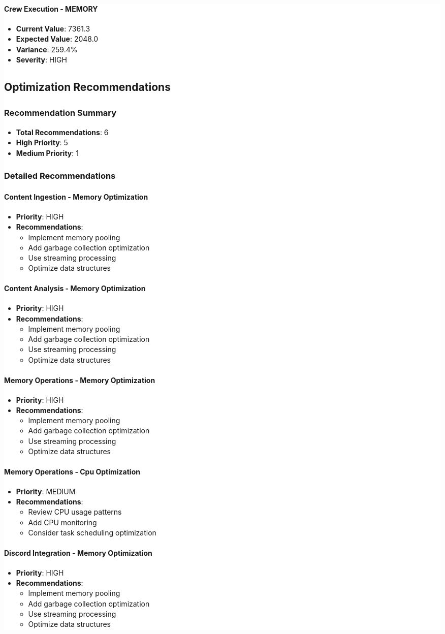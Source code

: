 
#### Crew Execution - MEMORY
- **Current Value**: 7361.3
- **Expected Value**: 2048.0
- **Variance**: 259.4%
- **Severity**: HIGH


## Optimization Recommendations

### Recommendation Summary
- **Total Recommendations**: 6
- **High Priority**: 5
- **Medium Priority**: 1

### Detailed Recommendations

#### Content Ingestion - Memory Optimization
- **Priority**: HIGH
- **Recommendations**:
  - Implement memory pooling
  - Add garbage collection optimization
  - Use streaming processing
  - Optimize data structures

#### Content Analysis - Memory Optimization
- **Priority**: HIGH
- **Recommendations**:
  - Implement memory pooling
  - Add garbage collection optimization
  - Use streaming processing
  - Optimize data structures

#### Memory Operations - Memory Optimization
- **Priority**: HIGH
- **Recommendations**:
  - Implement memory pooling
  - Add garbage collection optimization
  - Use streaming processing
  - Optimize data structures

#### Memory Operations - Cpu Optimization
- **Priority**: MEDIUM
- **Recommendations**:
  - Review CPU usage patterns
  - Add CPU monitoring
  - Consider task scheduling optimization

#### Discord Integration - Memory Optimization
- **Priority**: HIGH
- **Recommendations**:
  - Implement memory pooling
  - Add garbage collection optimization
  - Use streaming processing
  - Optimize data structures
